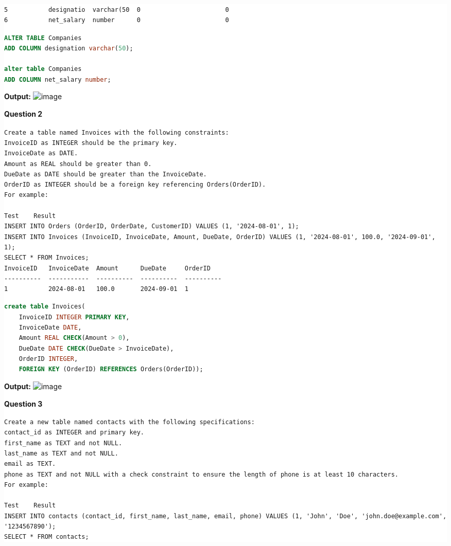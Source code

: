 ```
5           designatio  varchar(50  0                       0
6           net_salary  number      0                       0
```

```sql
ALTER TABLE Companies
ADD COLUMN designation varchar(50);

alter table Companies
ADD COLUMN net_salary number;
```

**Output:**
![image](https://github.com/user-attachments/assets/ff09cad4-26d9-4feb-89c3-0eeb14bf4831)


**Question 2**
```
Create a table named Invoices with the following constraints:
InvoiceID as INTEGER should be the primary key.
InvoiceDate as DATE.
Amount as REAL should be greater than 0.
DueDate as DATE should be greater than the InvoiceDate.
OrderID as INTEGER should be a foreign key referencing Orders(OrderID).
For example:

Test	Result
INSERT INTO Orders (OrderID, OrderDate, CustomerID) VALUES (1, '2024-08-01', 1);
INSERT INTO Invoices (InvoiceID, InvoiceDate, Amount, DueDate, OrderID) VALUES (1, '2024-08-01', 100.0, '2024-09-01', 1);
SELECT * FROM Invoices;
InvoiceID   InvoiceDate  Amount      DueDate     OrderID
----------  -----------  ----------  ----------  ----------
1           2024-08-01   100.0       2024-09-01  1
```

```sql
create table Invoices(
    InvoiceID INTEGER PRIMARY KEY,
    InvoiceDate DATE,
    Amount REAL CHECK(Amount > 0),
    DueDate DATE CHECK(DueDate > InvoiceDate),
    OrderID INTEGER,
    FOREIGN KEY (OrderID) REFERENCES Orders(OrderID));
```

**Output:**
![image](https://github.com/user-attachments/assets/e60b88da-d247-4ac8-8e2f-d4690e55fcd9)


**Question 3**
```
Create a new table named contacts with the following specifications:
contact_id as INTEGER and primary key.
first_name as TEXT and not NULL.
last_name as TEXT and not NULL.
email as TEXT.
phone as TEXT and not NULL with a check constraint to ensure the length of phone is at least 10 characters.
For example:

Test	Result
INSERT INTO contacts (contact_id, first_name, last_name, email, phone) VALUES (1, 'John', 'Doe', 'john.doe@example.com', '1234567890');
SELECT * FROM contacts;

```